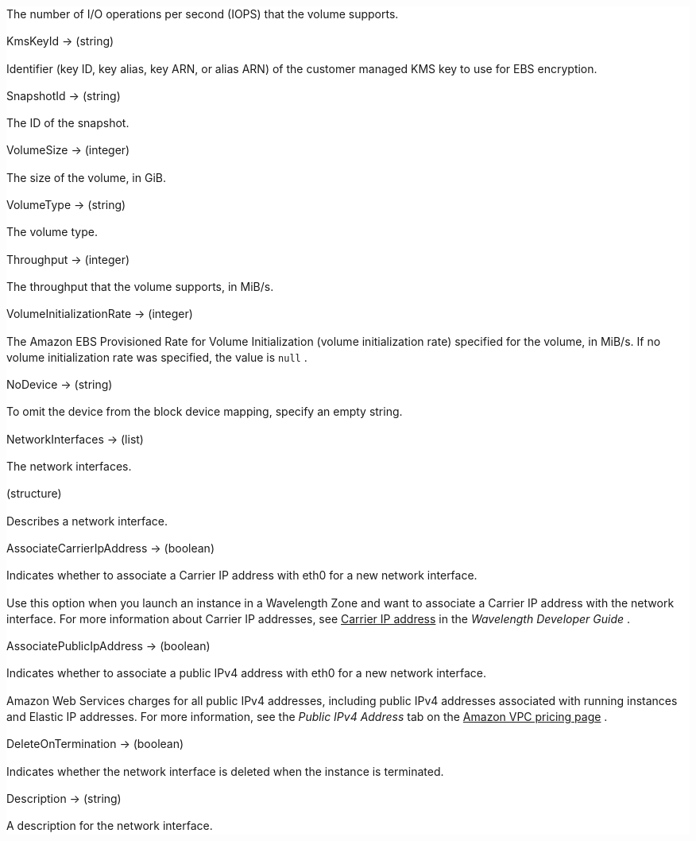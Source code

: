 The number of I/O operations per second (IOPS) that the volume supports.

KmsKeyId -> (string)

Identifier (key ID, key alias, key ARN, or alias ARN) of the customer managed KMS key to use for EBS encryption.

SnapshotId -> (string)

The ID of the snapshot.

VolumeSize -> (integer)

The size of the volume, in GiB.

VolumeType -> (string)

The volume type.

Throughput -> (integer)

The throughput that the volume supports, in MiB/s.

VolumeInitializationRate -> (integer)

The Amazon EBS Provisioned Rate for Volume Initialization (volume initialization rate) specified for the volume, in MiB/s. If no volume initialization rate was specified, the value is `null` .

NoDevice -> (string)

To omit the device from the block device mapping, specify an empty string.

NetworkInterfaces -> (list)

The network interfaces.

(structure)

Describes a network interface.

AssociateCarrierIpAddress -> (boolean)

Indicates whether to associate a Carrier IP address with eth0 for a new network interface.

Use this option when you launch an instance in a Wavelength Zone and want to associate a Carrier IP address with the network interface. For more information about Carrier IP addresses, see [Carrier IP address](https://docs.aws.amazon.com/wavelength/latest/developerguide/how-wavelengths-work.html#provider-owned-ip) in the *Wavelength Developer Guide* .

AssociatePublicIpAddress -> (boolean)

Indicates whether to associate a public IPv4 address with eth0 for a new network interface.

Amazon Web Services charges for all public IPv4 addresses, including public IPv4 addresses associated with running instances and Elastic IP addresses. For more information, see the *Public IPv4 Address* tab on the [Amazon VPC pricing page](http://aws.amazon.com/vpc/pricing/) .

DeleteOnTermination -> (boolean)

Indicates whether the network interface is deleted when the instance is terminated.

Description -> (string)

A description for the network interface.

